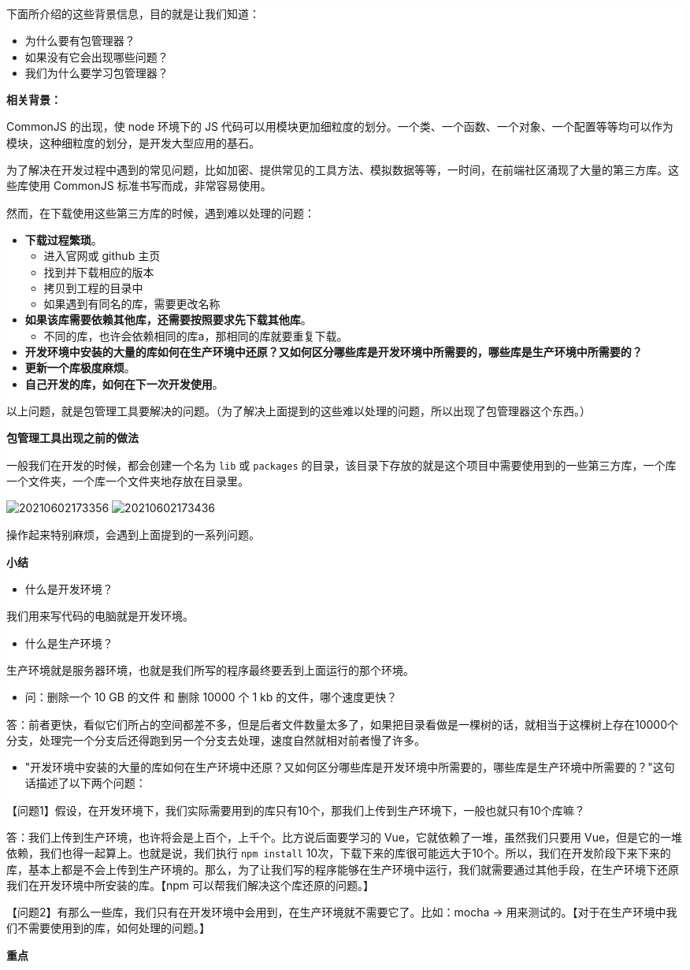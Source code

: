 下面所介绍的这些背景信息，目的就是让我们知道：
- 为什么要有包管理器？
- 如果没有它会出现哪些问题？
- 我们为什么要学习包管理器？

**相关背景：**

CommonJS 的出现，使 node 环境下的 JS 代码可以用模块更加细粒度的划分。一个类、一个函数、一个对象、一个配置等等均可以作为模块，这种细粒度的划分，是开发大型应用的基石。

为了解决在开发过程中遇到的常见问题，比如加密、提供常见的工具方法、模拟数据等等，一时间，在前端社区涌现了大量的第三方库。这些库使用 CommonJS 标准书写而成，非常容易使用。

然而，在下载使用这些第三方库的时候，遇到难以处理的问题：

- **下载过程繁琐**。
  - 进入官网或 github 主页
  - 找到并下载相应的版本
  - 拷贝到工程的目录中
  - 如果遇到有同名的库，需要更改名称
- **如果该库需要依赖其他库，还需要按照要求先下载其他库**。
  - 不同的库，也许会依赖相同的库a，那相同的库就要重复下载。
- **开发环境中安装的大量的库如何在生产环境中还原？又如何区分哪些库是开发环境中所需要的，哪些库是生产环境中所需要的？**
- **更新一个库极度麻烦**。
- **自己开发的库，如何在下一次开发使用**。

以上问题，就是包管理工具要解决的问题。（为了解决上面提到的这些难以处理的问题，所以出现了包管理器这个东西。）

**包管理工具出现之前的做法**

一般我们在开发的时候，都会创建一个名为 `lib` 或 `packages` 的目录，该目录下存放的就是这个项目中需要使用到的一些第三方库，一个库一个文件夹，一个库一个文件夹地存放在目录里。

![20210602173356](https://cdn.jsdelivr.net/gh/123taojiale/dahuyou_picture@main/blogs/20210602173356.png) ![20210602173436](https://cdn.jsdelivr.net/gh/123taojiale/dahuyou_picture@main/blogs/20210602173436.png)

操作起来特别麻烦，会遇到上面提到的一系列问题。

**小结**

- 什么是开发环境？

我们用来写代码的电脑就是开发环境。

- 什么是生产环境？

生产环境就是服务器环境，也就是我们所写的程序最终要丢到上面运行的那个环境。

- 问：删除一个 10 GB 的文件 和 删除 10000 个 1 kb 的文件，哪个速度更快？

答：前者更快，看似它们所占的空间都差不多，但是后者文件数量太多了，如果把目录看做是一棵树的话，就相当于这棵树上存在10000个分支，处理完一个分支后还得跑到另一个分支去处理，速度自然就相对前者慢了许多。

- "开发环境中安装的大量的库如何在生产环境中还原？又如何区分哪些库是开发环境中所需要的，哪些库是生产环境中所需要的？"这句话描述了以下两个问题：

【问题1】假设，在开发环境下，我们实际需要用到的库只有10个，那我们上传到生产环境下，一般也就只有10个库嘛？

答：我们上传到生产环境，也许将会是上百个，上千个。比方说后面要学习的 Vue，它就依赖了一堆，虽然我们只要用 Vue，但是它的一堆依赖，我们也得一起算上。也就是说，我们执行 `npm install` 10次，下载下来的库很可能远大于10个。所以，我们在开发阶段下来下来的库，基本上都是不会上传到生产环境的。那么，为了让我们写的程序能够在生产环境中运行，我们就需要通过其他手段，在生产环境下还原我们在开发环境中所安装的库。【npm 可以帮我们解决这个库还原的问题。】

【问题2】有那么一些库，我们只有在开发环境中会用到，在生产环境就不需要它了。比如：mocha -> 用来测试的。【对于在生产环境中我们不需要使用到的库，如何处理的问题。】

**重点**
